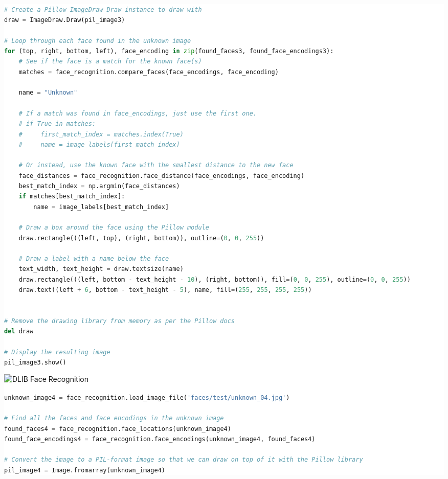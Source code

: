 
```python
# Create a Pillow ImageDraw Draw instance to draw with
draw = ImageDraw.Draw(pil_image3)

# Loop through each face found in the unknown image
for (top, right, bottom, left), face_encoding in zip(found_faces3, found_face_encodings3):
    # See if the face is a match for the known face(s)
    matches = face_recognition.compare_faces(face_encodings, face_encoding)

    name = "Unknown"

    # If a match was found in face_encodings, just use the first one.
    # if True in matches:
    #     first_match_index = matches.index(True)
    #     name = image_labels[first_match_index]

    # Or instead, use the known face with the smallest distance to the new face
    face_distances = face_recognition.face_distance(face_encodings, face_encoding)
    best_match_index = np.argmin(face_distances)
    if matches[best_match_index]:
        name = image_labels[best_match_index]

    # Draw a box around the face using the Pillow module
    draw.rectangle(((left, top), (right, bottom)), outline=(0, 0, 255))

    # Draw a label with a name below the face
    text_width, text_height = draw.textsize(name)
    draw.rectangle(((left, bottom - text_height - 10), (right, bottom)), fill=(0, 0, 255), outline=(0, 0, 255))
    draw.text((left + 6, bottom - text_height - 5), name, fill=(255, 255, 255, 255))


# Remove the drawing library from memory as per the Pillow docs
del draw

# Display the resulting image
pil_image3.show()
```

    
![DLIB Face Recognition](assets/output_71_1.png)
    



```python
unknown_image4 = face_recognition.load_image_file('faces/test/unknown_04.jpg')

# Find all the faces and face encodings in the unknown image
found_faces4 = face_recognition.face_locations(unknown_image4)
found_face_encodings4 = face_recognition.face_encodings(unknown_image4, found_faces4)

# Convert the image to a PIL-format image so that we can draw on top of it with the Pillow library
pil_image4 = Image.fromarray(unknown_image4)
```
